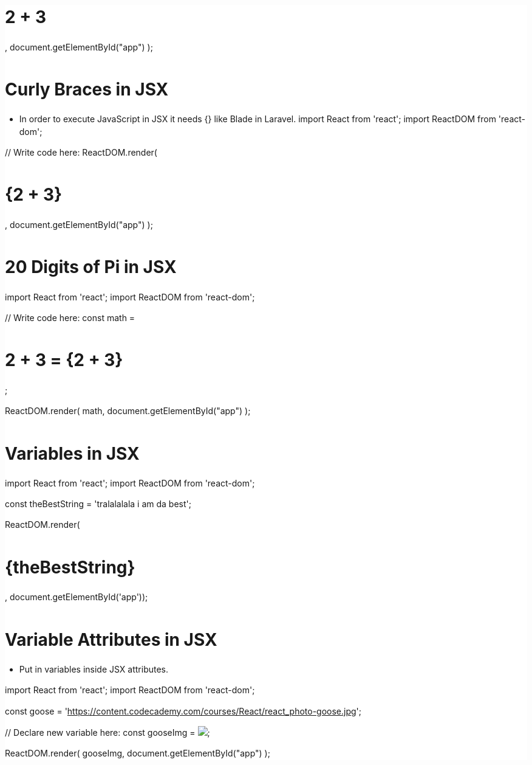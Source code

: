   <h1>2 + 3</h1>,
  document.getElementById("app")
);

# Curly Braces in JSX

- In order to execute JavaScript in JSX it needs {} like Blade in Laravel.
  import React from 'react';
  import ReactDOM from 'react-dom';

// Write code here:
ReactDOM.render(

  <h1>{2 + 3}</h1>,
  document.getElementById("app")
);

# 20 Digits of Pi in JSX

import React from 'react';
import ReactDOM from 'react-dom';

// Write code here:
const math = <h1>2 + 3 = {2 + 3}</h1>;

ReactDOM.render(
math,
document.getElementById("app")
);

# Variables in JSX

import React from 'react';
import ReactDOM from 'react-dom';

const theBestString = 'tralalalala i am da best';

ReactDOM.render(<h1>{theBestString}</h1>, document.getElementById('app'));

# Variable Attributes in JSX

- Put in variables inside JSX attributes.

import React from 'react';
import ReactDOM from 'react-dom';

const goose = 'https://content.codecademy.com/courses/React/react_photo-goose.jpg';

// Declare new variable here:
const gooseImg = <img src={goose} />;

ReactDOM.render(
gooseImg,
document.getElementById("app")
);

